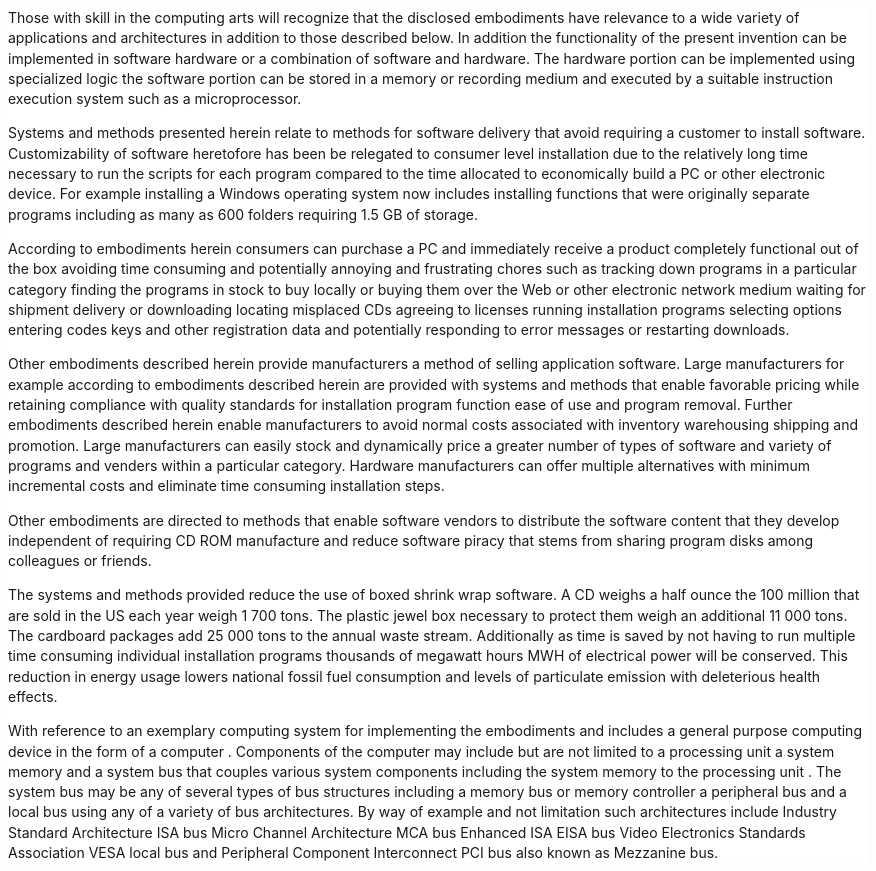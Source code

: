 Those with skill in the computing arts will recognize that the disclosed embodiments have relevance to a wide variety of applications and architectures in addition to those described below. In addition the functionality of the present invention can be implemented in software hardware or a combination of software and hardware. The hardware portion can be implemented using specialized logic the software portion can be stored in a memory or recording medium and executed by a suitable instruction execution system such as a microprocessor.

Systems and methods presented herein relate to methods for software delivery that avoid requiring a customer to install software. Customizability of software heretofore has been be relegated to consumer level installation due to the relatively long time necessary to run the scripts for each program compared to the time allocated to economically build a PC or other electronic device. For example installing a Windows operating system now includes installing functions that were originally separate programs including as many as 600 folders requiring 1.5 GB of storage.

According to embodiments herein consumers can purchase a PC and immediately receive a product completely functional out of the box avoiding time consuming and potentially annoying and frustrating chores such as tracking down programs in a particular category finding the programs in stock to buy locally or buying them over the Web or other electronic network medium waiting for shipment delivery or downloading locating misplaced CDs agreeing to licenses running installation programs selecting options entering codes keys and other registration data and potentially responding to error messages or restarting downloads.

Other embodiments described herein provide manufacturers a method of selling application software. Large manufacturers for example according to embodiments described herein are provided with systems and methods that enable favorable pricing while retaining compliance with quality standards for installation program function ease of use and program removal. Further embodiments described herein enable manufacturers to avoid normal costs associated with inventory warehousing shipping and promotion. Large manufacturers can easily stock and dynamically price a greater number of types of software and variety of programs and venders within a particular category. Hardware manufacturers can offer multiple alternatives with minimum incremental costs and eliminate time consuming installation steps.

Other embodiments are directed to methods that enable software vendors to distribute the software content that they develop independent of requiring CD ROM manufacture and reduce software piracy that stems from sharing program disks among colleagues or friends.

The systems and methods provided reduce the use of boxed shrink wrap software. A CD weighs a half ounce the 100 million that are sold in the US each year weigh 1 700 tons. The plastic jewel box necessary to protect them weigh an additional 11 000 tons. The cardboard packages add 25 000 tons to the annual waste stream. Additionally as time is saved by not having to run multiple time consuming individual installation programs thousands of megawatt hours MWH of electrical power will be conserved. This reduction in energy usage lowers national fossil fuel consumption and levels of particulate emission with deleterious health effects.

With reference to an exemplary computing system for implementing the embodiments and includes a general purpose computing device in the form of a computer . Components of the computer may include but are not limited to a processing unit a system memory and a system bus that couples various system components including the system memory to the processing unit . The system bus may be any of several types of bus structures including a memory bus or memory controller a peripheral bus and a local bus using any of a variety of bus architectures. By way of example and not limitation such architectures include Industry Standard Architecture ISA bus Micro Channel Architecture MCA bus Enhanced ISA EISA bus Video Electronics Standards Association VESA local bus and Peripheral Component Interconnect PCI bus also known as Mezzanine bus.
